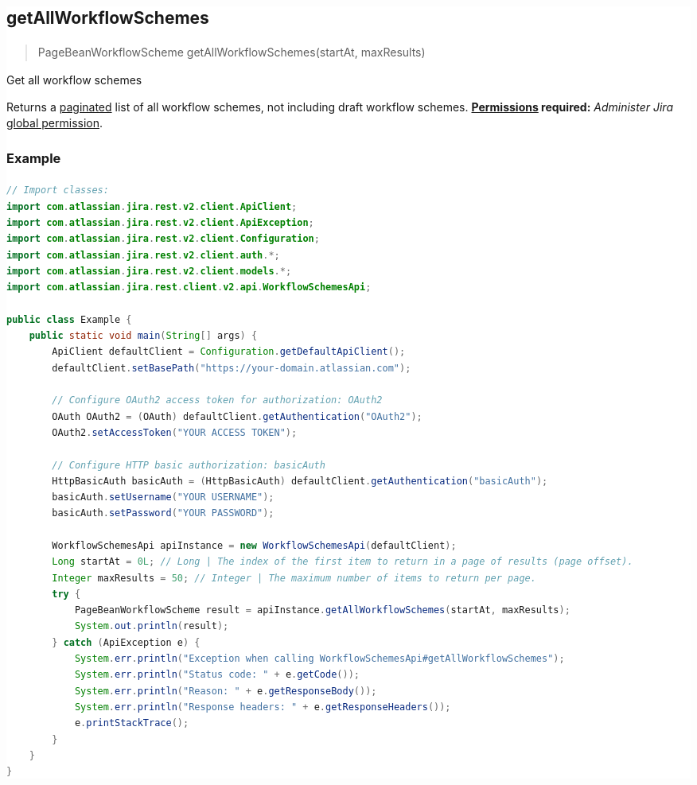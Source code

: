 
## getAllWorkflowSchemes

> PageBeanWorkflowScheme getAllWorkflowSchemes(startAt, maxResults)

Get all workflow schemes

Returns a [paginated](#pagination) list of all workflow schemes, not including draft workflow schemes.  **[Permissions](#permissions) required:** *Administer Jira* [global permission](https://confluence.atlassian.com/x/x4dKLg).

### Example

```java
// Import classes:
import com.atlassian.jira.rest.v2.client.ApiClient;
import com.atlassian.jira.rest.v2.client.ApiException;
import com.atlassian.jira.rest.v2.client.Configuration;
import com.atlassian.jira.rest.v2.client.auth.*;
import com.atlassian.jira.rest.v2.client.models.*;
import com.atlassian.jira.rest.client.v2.api.WorkflowSchemesApi;

public class Example {
    public static void main(String[] args) {
        ApiClient defaultClient = Configuration.getDefaultApiClient();
        defaultClient.setBasePath("https://your-domain.atlassian.com");
        
        // Configure OAuth2 access token for authorization: OAuth2
        OAuth OAuth2 = (OAuth) defaultClient.getAuthentication("OAuth2");
        OAuth2.setAccessToken("YOUR ACCESS TOKEN");

        // Configure HTTP basic authorization: basicAuth
        HttpBasicAuth basicAuth = (HttpBasicAuth) defaultClient.getAuthentication("basicAuth");
        basicAuth.setUsername("YOUR USERNAME");
        basicAuth.setPassword("YOUR PASSWORD");

        WorkflowSchemesApi apiInstance = new WorkflowSchemesApi(defaultClient);
        Long startAt = 0L; // Long | The index of the first item to return in a page of results (page offset).
        Integer maxResults = 50; // Integer | The maximum number of items to return per page.
        try {
            PageBeanWorkflowScheme result = apiInstance.getAllWorkflowSchemes(startAt, maxResults);
            System.out.println(result);
        } catch (ApiException e) {
            System.err.println("Exception when calling WorkflowSchemesApi#getAllWorkflowSchemes");
            System.err.println("Status code: " + e.getCode());
            System.err.println("Reason: " + e.getResponseBody());
            System.err.println("Response headers: " + e.getResponseHeaders());
            e.printStackTrace();
        }
    }
}
```
